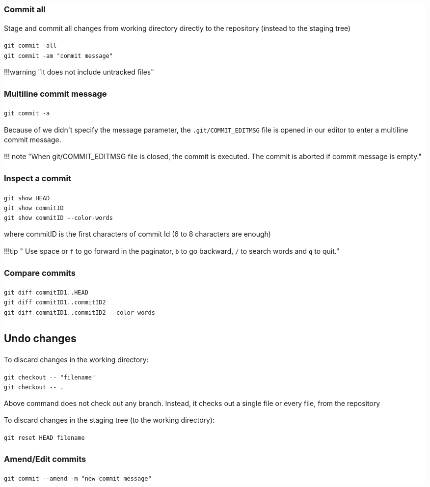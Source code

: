### Commit all
Stage and commit all changes from working directory directly to the repository (instead to the staging tree)
```git
git commit -all
git commit -am "commit message"
```

!!!warning "it does not include untracked files"

### Multiline commit message
```git
git commit -a
```
Because of we didn't specify the message parameter, the `.git/COMMIT_EDITMSG` file is opened in our editor to enter a multiline commit message. 

!!! note "When git/COMMIT_EDITMSG file is closed, the commit is executed. The commit is aborted if commit message is empty."

### Inspect a commit
```
git show HEAD
git show commitID 
git show commitID --color-words
```
where commitID is the first characters of commit Id (6 to 8 characters are enough)

!!!tip " Use space or `f` to go forward in the paginator, `b` to go backward, `/` to search words and `q` to quit."

### Compare commits
```
git diff commitID1..HEAD 
git diff commitID1..commitID2 
git diff commitID1..commitID2 --color-words
```

## Undo changes
To discard changes in the working directory:
```git
git checkout -- "filename"
git checkout -- .
```
Above command does not check out any branch. Instead, it checks out a single file or every file, from the repository

To discard changes in the staging tree (to the working directory):
```git
git reset HEAD filename
```

### Amend/Edit commits
```git
git commit --amend -m "new commit message"
```
